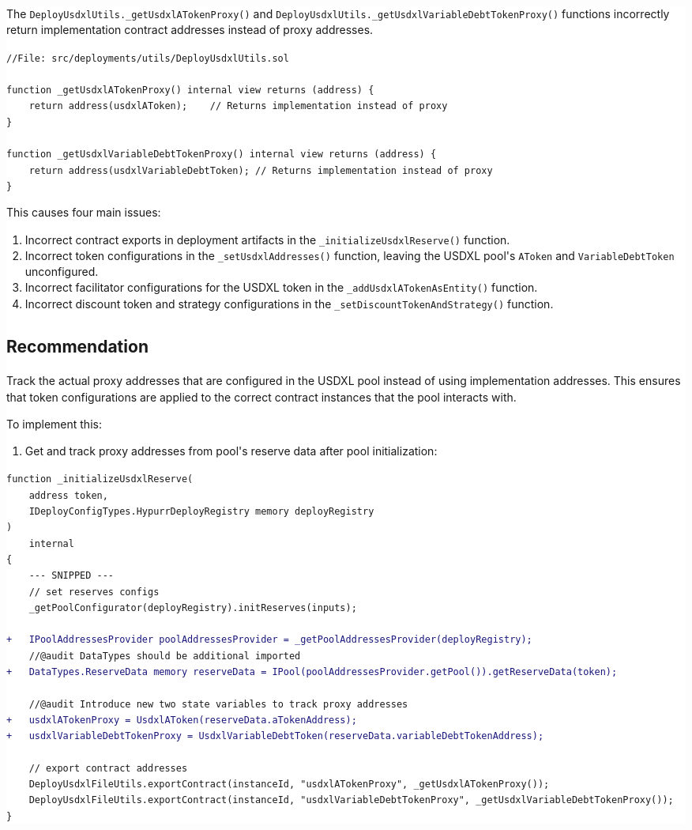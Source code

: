 The `DeployUsdxlUtils._getUsdxlATokenProxy()` and `DeployUsdxlUtils._getUsdxlVariableDebtTokenProxy()` functions incorrectly return implementation contract addresses instead of proxy addresses.

```solidity
//File: src/deployments/utils/DeployUsdxlUtils.sol

function _getUsdxlATokenProxy() internal view returns (address) {
    return address(usdxlAToken);    // Returns implementation instead of proxy
}

function _getUsdxlVariableDebtTokenProxy() internal view returns (address) {
    return address(usdxlVariableDebtToken); // Returns implementation instead of proxy
}
```

This causes four main issues:

1. Incorrect contract exports in deployment artifacts in the `_initializeUsdxlReserve()` function.
2. Incorrect token configurations in the `_setUsdxlAddresses()` function, leaving the USDXL pool's `AToken` and `VariableDebtToken` unconfigured.
3. Incorrect facilitator configurations for the USDXL token in the `_addUsdxlATokenAsEntity()` function.
4. Incorrect discount token and strategy configurations in the `_setDiscountTokenAndStrategy()` function.

## Recommendation

Track the actual proxy addresses that are configured in the USDXL pool instead of using implementation addresses. This ensures that token configurations are applied to the correct contract instances that the pool interacts with.

To implement this:

1. Get and track proxy addresses from pool's reserve data after pool initialization:

```diff
function _initializeUsdxlReserve(
    address token,
    IDeployConfigTypes.HypurrDeployRegistry memory deployRegistry
)
    internal
{
    --- SNIPPED ---
    // set reserves configs
    _getPoolConfigurator(deployRegistry).initReserves(inputs);

+   IPoolAddressesProvider poolAddressesProvider = _getPoolAddressesProvider(deployRegistry);
    //@audit DataTypes should be additional imported
+   DataTypes.ReserveData memory reserveData = IPool(poolAddressesProvider.getPool()).getReserveData(token);

    //@audit Introduce new two state variables to track proxy addresses
+   usdxlATokenProxy = UsdxlAToken(reserveData.aTokenAddress);
+   usdxlVariableDebtTokenProxy = UsdxlVariableDebtToken(reserveData.variableDebtTokenAddress);

    // export contract addresses
    DeployUsdxlFileUtils.exportContract(instanceId, "usdxlATokenProxy", _getUsdxlATokenProxy());
    DeployUsdxlFileUtils.exportContract(instanceId, "usdxlVariableDebtTokenProxy", _getUsdxlVariableDebtTokenProxy());
}
```
